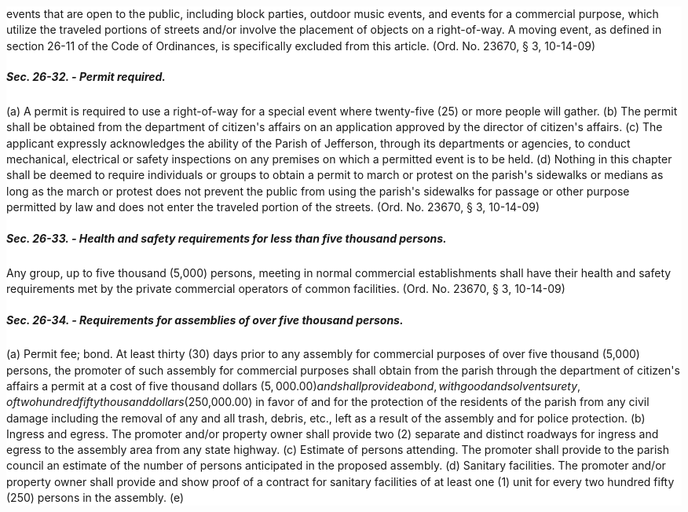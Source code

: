 events that are open to the public, including block parties, outdoor music events, and events for a commercial
purpose, which utilize the traveled portions of streets and/or involve the placement of objects on a right-of-way.
A moving event, as defined in section 26-11 of the Code of Ordinances, is specifically excluded from this
article.
(Ord. No. 23670, § 3, 10-14-09)
##### Sec. 26-32. - Permit required.
(a)
A permit is required to use a right-of-way for a special event where twenty-five (25) or more people will gather.
(b)
The permit shall be obtained from the department of citizen's affairs on an application approved by the director
of citizen's affairs.
(c)
The applicant expressly acknowledges the ability of the Parish of Jefferson, through its departments or agencies,
to conduct mechanical, electrical or safety inspections on any premises on which a permitted event is to be held.
(d)
Nothing in this chapter shall be deemed to require individuals or groups to obtain a permit to march or protest on
the parish's sidewalks or medians as long as the march or protest does not prevent the public from using the
parish's sidewalks for passage or other purpose permitted by law and does not enter the traveled portion of the
streets.
(Ord. No. 23670, § 3, 10-14-09)
##### Sec. 26-33. - Health and safety requirements for less than five thousand persons.
Any group, up to five thousand (5,000) persons, meeting in normal commercial establishments shall have their
health and safety requirements met by the private commercial operators of common facilities.
(Ord. No. 23670, § 3, 10-14-09)
##### Sec. 26-34. - Requirements for assemblies of over five thousand persons.
(a)
Permit fee; bond. At least thirty (30) days prior to any assembly for commercial purposes of over five thousand
(5,000) persons, the promoter of such assembly for commercial purposes shall obtain from the parish through
the department of citizen's affairs a permit at a cost of five thousand dollars ($5,000.00) and shall provide a
bond, with good and solvent surety, of two hundred fifty thousand dollars ($250,000.00) in favor of and for the
protection of the residents of the parish from any civil damage including the removal of any and all trash, debris,
etc., left as a result of the assembly and for police protection.
(b)
Ingress and egress. The promoter and/or property owner shall provide two (2) separate and distinct roadways for
ingress and egress to the assembly area from any state highway.
(c)
Estimate of persons attending. The promoter shall provide to the parish council an estimate of the number of
persons anticipated in the proposed assembly.
(d)
Sanitary facilities. The promoter and/or property owner shall provide and show proof of a contract for sanitary
facilities of at least one (1) unit for every two hundred fifty (250) persons in the assembly.
(e)